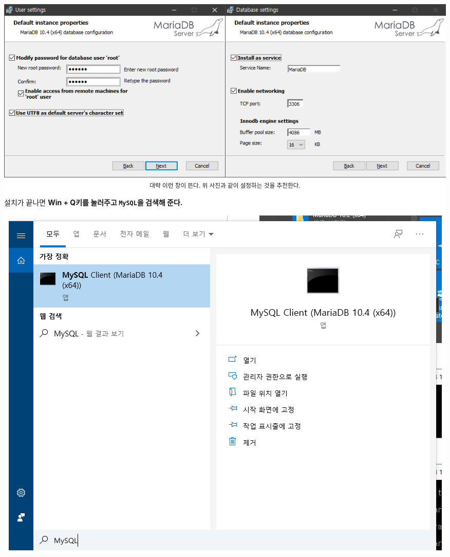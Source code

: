 <center><img src="/assets/img/nodejs/newProject/2020-05-12-newProject1/4.png"></center>
<center><small>대략 이런 창이 뜬다. 위 사진과 같이 설정하는 것을 추천한다.</small></center>

설치가 끝나면 **Win + Q키를 눌러주고 `MySQL`을 검색해 준다.**

<center><img src="/assets/img/nodejs/newProject/2020-05-12-newProject1/5.png"></center>
